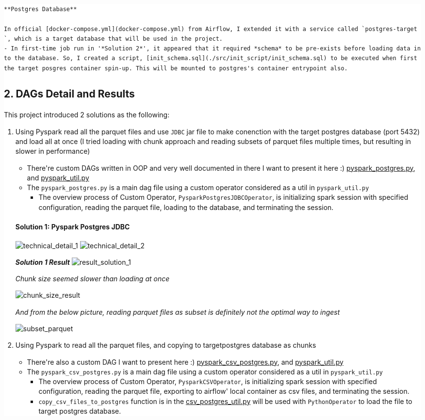 
    **Postgres Database**

    In official [docker-compose.yml](docker-compose.yml) from Airflow, I extended it with a service called `postgres-target`, which is a target database that will be used in the project.
    - In first-time job run in '*Solution 2*', it appeared that it required *schema* to be pre-exists before loading data into the database. So, I created a script, [init_schema.sql](./src/init_script/init_schema.sql) to be executed when first the target posgres container spin-up. This will be mounted to postgres's container entrypoint also.

## 2. DAGs Detail and Results
This project introduced 2 solutions as the following:

1. Using Pyspark read all the parquet files and use `JDBC` jar file to make conenction with the target postgres database (port 5432) and load all at once (I tried loading with chunk approach and reading subsets of parquet files multiple times, but resulting in slower in performance)

    - There're custom DAGs written in OOP and very well documented in there I want to present it here :) [pyspark_postgres.py](./airflow/dags/pyspark_postgres.py), and [pyspark_util.py](./airflow/dags/utils/pyspark_util.py)
    - The `pyspark_postgres.py` is a main dag file using a custom operator considered as a util in `pyspark_util.py`
        - The overview process of Custom Operator, `PysparkPostgresJDBCOperator`, is initializing spark session with specified configuration, reading the parquet file, loading to the database, and terminating the session.

    #### Solution 1: Pyspark Postgres JDBC
    ![technical_detail_1](./picture/technical_detail_1.png)
    ![technical_detail_2](./picture/technical_detail_2.png)

    ***Solution 1 Result***
    ![result_solution_1](./picture/result_solution_1.png)

    *Chunk size seemed slower than loading at once*

    ![chunk_size_result](./picture/chunk_size_result.png)

    *And from the below picture, reading parquet files as subset is definitely not the optimal way to ingest*

    ![subset_parquet](./picture/subset_parquet.png)

2. Using Pyspark to read all the parquet files, and copying to targetpostgres database as chunks

    - There're also a custom DAG I want to present here :) [pyspark_csv_postgres.py](./airflow/dags/pyspark_csv_postgres.py), and [pyspark_util.py](./airflow/dags/utils/pyspark_util.py)
    - The `pyspark_csv_postgres.py` is a main dag file using a custom operator considered as a util in `pyspark_util.py`
        - The overview process of Custom Operator, `PysparkCSVOperator`, is initializing spark session with specified configuration, reading the parquet file, exporting to airflow' local container as csv files, and terminating the session.
        - `copy_csv_files_to_postgres` function is in the [csv_postgres_util.py](./airflow/dags/utils/csv_postgres_util.py) will be used with `PythonOperator` to load the file to target postgres database.

